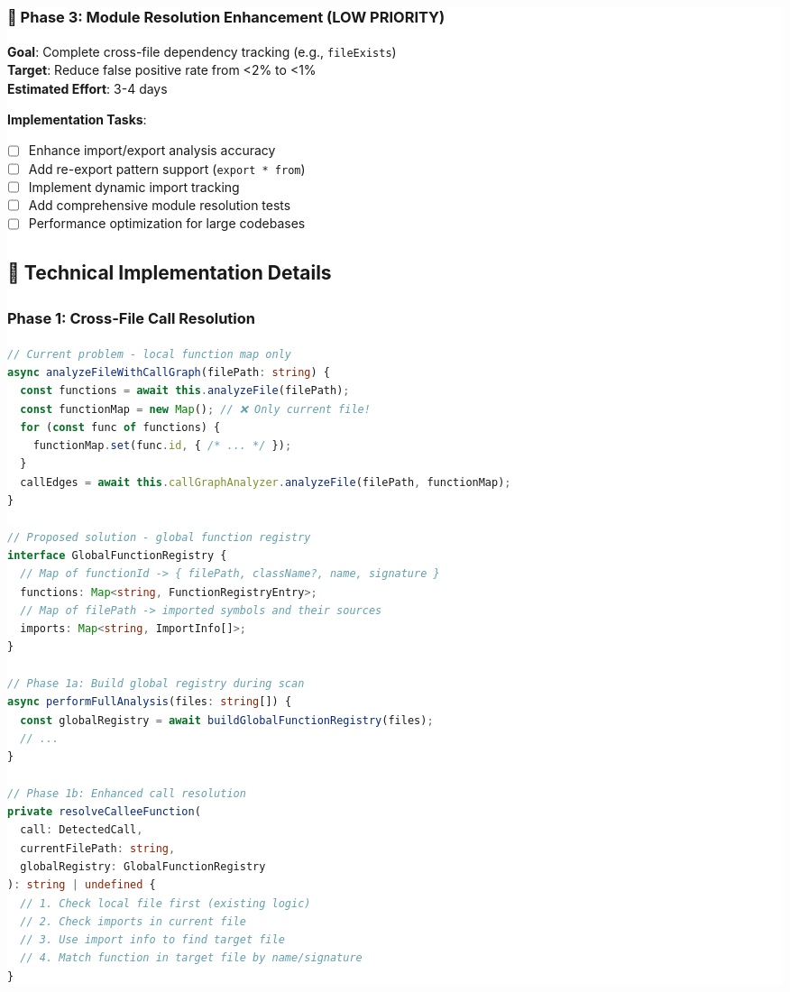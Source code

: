 ### 🚀 Phase 3: Module Resolution Enhancement (LOW PRIORITY)
**Goal**: Complete cross-file dependency tracking (e.g., `fileExists`)  
**Target**: Reduce false positive rate from <2% to <1%  
**Estimated Effort**: 3-4 days

**Implementation Tasks**:
- [ ] Enhance import/export analysis accuracy
- [ ] Add re-export pattern support (`export * from`)
- [ ] Implement dynamic import tracking
- [ ] Add comprehensive module resolution tests
- [ ] Performance optimization for large codebases

## 🔧 Technical Implementation Details

### Phase 1: Cross-File Call Resolution
```typescript
// Current problem - local function map only
async analyzeFileWithCallGraph(filePath: string) {
  const functions = await this.analyzeFile(filePath);
  const functionMap = new Map(); // ❌ Only current file!
  for (const func of functions) {
    functionMap.set(func.id, { /* ... */ });
  }
  callEdges = await this.callGraphAnalyzer.analyzeFile(filePath, functionMap);
}

// Proposed solution - global function registry
interface GlobalFunctionRegistry {
  // Map of functionId -> { filePath, className?, name, signature }
  functions: Map<string, FunctionRegistryEntry>;
  // Map of filePath -> imported symbols and their sources
  imports: Map<string, ImportInfo[]>;
}

// Phase 1a: Build global registry during scan
async performFullAnalysis(files: string[]) {
  const globalRegistry = await buildGlobalFunctionRegistry(files);
  // ...
}

// Phase 1b: Enhanced call resolution
private resolveCalleeFunction(
  call: DetectedCall,
  currentFilePath: string,
  globalRegistry: GlobalFunctionRegistry
): string | undefined {
  // 1. Check local file first (existing logic)
  // 2. Check imports in current file
  // 3. Use import info to find target file
  // 4. Match function in target file by name/signature
}
```

